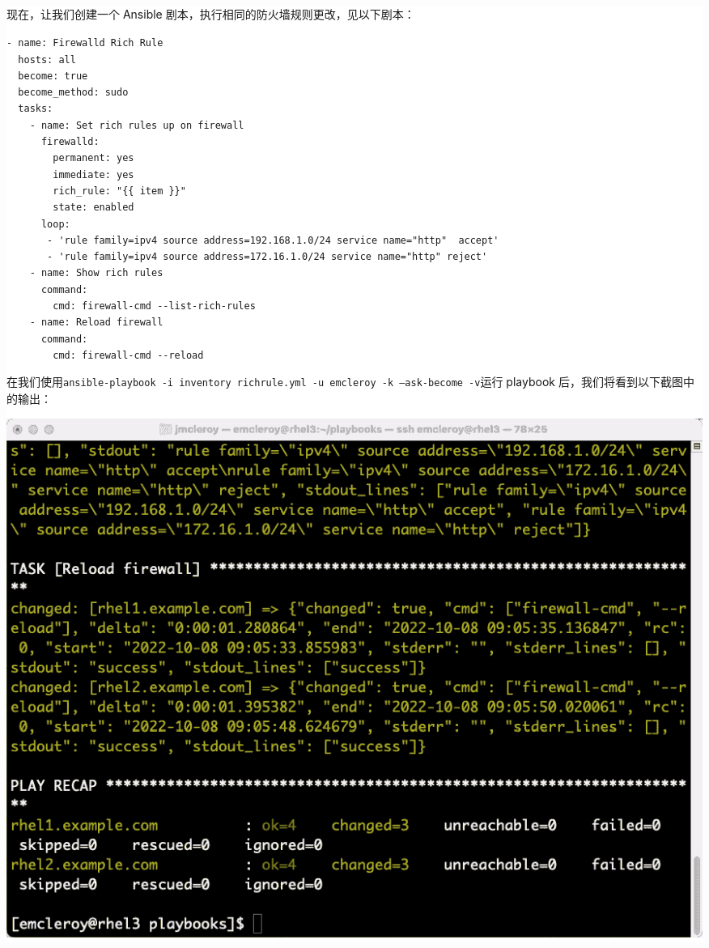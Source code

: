 现在，让我们创建一个 Ansible 剧本，执行相同的防火墙规则更改，见以下剧本：

```
- name: Firewalld Rich Rule
  hosts: all
  become: true
  become_method: sudo
  tasks:
    - name: Set rich rules up on firewall
      firewalld:
        permanent: yes
        immediate: yes
        rich_rule: "{{ item }}"
        state: enabled
      loop:
       - 'rule family=ipv4 source address=192.168.1.0/24 service name="http"  accept'
       - 'rule family=ipv4 source address=172.16.1.0/24 service name="http" reject'
    - name: Show rich rules
      command:
        cmd: firewall-cmd --list-rich-rules
    - name: Reload firewall
      command:
        cmd: firewall-cmd --reload
```

在我们使用`ansible-playbook -i inventory richrule.yml -u emcleroy -k –ask-become -v`运行 playbook 后，我们将看到以下截图中的输出：

![图 9.14 – 成功完成 Ansible playbook 的输出](img/Figure_9.14_B18607.jpg)
